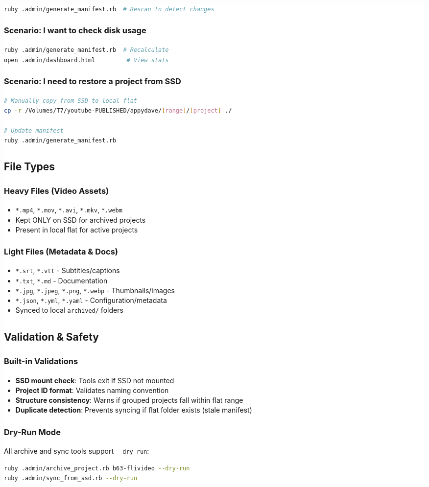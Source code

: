 ```bash
ruby .admin/generate_manifest.rb  # Rescan to detect changes
```

### Scenario: I want to check disk usage

```bash
ruby .admin/generate_manifest.rb  # Recalculate
open .admin/dashboard.html         # View stats
```

### Scenario: I need to restore a project from SSD

```bash
# Manually copy from SSD to local flat
cp -r /Volumes/T7/youtube-PUBLISHED/appydave/[range]/[project] ./

# Update manifest
ruby .admin/generate_manifest.rb
```

## File Types

### Heavy Files (Video Assets)
- `*.mp4`, `*.mov`, `*.avi`, `*.mkv`, `*.webm`
- Kept ONLY on SSD for archived projects
- Present in local flat for active projects

### Light Files (Metadata & Docs)
- `*.srt`, `*.vtt` - Subtitles/captions
- `*.txt`, `*.md` - Documentation
- `*.jpg`, `*.jpeg`, `*.png`, `*.webp` - Thumbnails/images
- `*.json`, `*.yml`, `*.yaml` - Configuration/metadata
- Synced to local `archived/` folders

## Validation & Safety

### Built-in Validations

- **SSD mount check**: Tools exit if SSD not mounted
- **Project ID format**: Validates naming convention
- **Structure consistency**: Warns if grouped projects fall within flat range
- **Duplicate detection**: Prevents syncing if flat folder exists (stale manifest)

### Dry-Run Mode

All archive and sync tools support `--dry-run`:

```bash
ruby .admin/archive_project.rb b63-flivideo --dry-run
ruby .admin/sync_from_ssd.rb --dry-run
```
